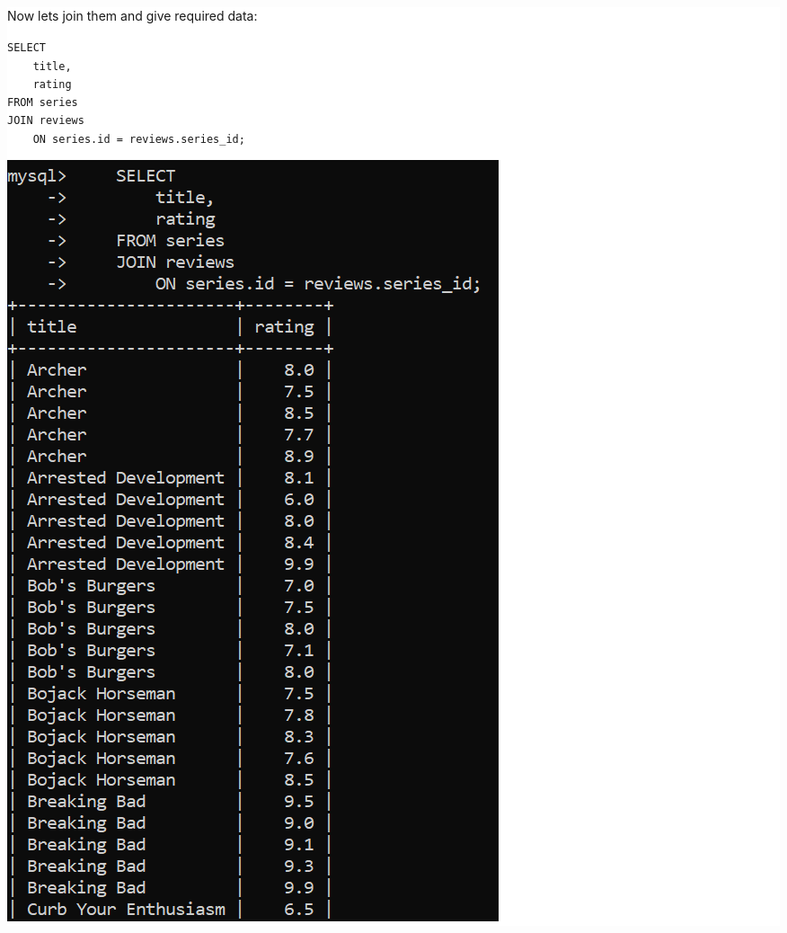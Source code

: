 Now lets join them and give required data:

    SELECT
        title,
        rating
    FROM series
    JOIN reviews
        ON series.id = reviews.series_id;



![Alt text](image-278.png)
